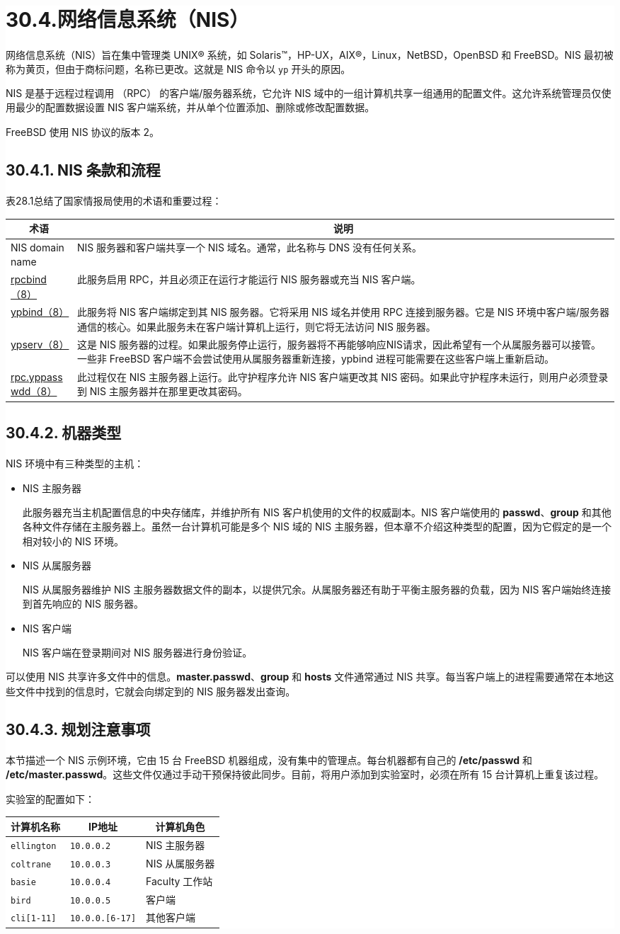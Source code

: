 # 30.4.网络信息系统（NIS）

网络信息系统（NIS）旨在集中管理类 UNIX® 系统，如 Solaris™，HP-UX，AIX®，Linux，NetBSD，OpenBSD 和 FreeBSD。NIS 最初被称为黄页，但由于商标问题，名称已更改。这就是 NIS 命令以 `yp` 开头的原因。

NIS 是基于远程过程调用 （RPC） 的客户端/服务器系统，它允许 NIS 域中的一组计算机共享一组通用的配置文件。这允许系统管理员仅使用最少的配置数据设置 NIS 客户端系统，并从单个位置添加、删除或修改配置数据。

FreeBSD 使用 NIS 协议的版本 2。

## 30.4.1. NIS 条款和流程

表28.1总结了国家情报局使用的术语和重要过程：

| 术语                                                                                                  | 说明                                                                                                                 |
| --------------------------------------------------------------------------------------------------- | ------------------------------------------------------------------------------------------------------------------ |
| NIS domain name                                                                                     | NIS 服务器和客户端共享一个 NIS 域名。通常，此名称与 DNS 没有任何关系。                                                                        |
| [rpcbind（8）](https://www.freebsd.org/cgi/man.cgi?query=rpcbind\&sektion=8\&format=html)             | 此服务启用 RPC，并且必须正在运行才能运行 NIS 服务器或充当 NIS 客户端。                                                                        |
| [ypbind（8）](https://www.freebsd.org/cgi/man.cgi?query=ypbind\&sektion=8\&format=html)               | 此服务将 NIS 客户端绑定到其 NIS 服务器。它将采用 NIS 域名并使用 RPC 连接到服务器。它是 NIS 环境中客户端/服务器通信的核心。如果此服务未在客户端计算机上运行，则它将无法访问 NIS 服务器。       |
| [ypserv（8）](https://www.freebsd.org/cgi/man.cgi?query=ypserv\&sektion=8\&format=html)               | 这是 NIS 服务器的过程。如果此服务停止运行，服务器将不再能够响应NIS请求，因此希望有一个从属服务器可以接管。一些非 FreeBSD 客户端不会尝试使用从属服务器重新连接，ypbind 进程可能需要在这些客户端上重新启动。|
| [rpc.yppasswdd（8）](https://www.freebsd.org/cgi/man.cgi?query=rpc.yppasswdd\&sektion=8\&format=html) | 此过程仅在 NIS 主服务器上运行。此守护程序允许 NIS 客户端更改其 NIS 密码。如果此守护程序未运行，则用户必须登录到 NIS 主服务器并在那里更改其密码。                                |

## 30.4.2. 机器类型

NIS 环境中有三种类型的主机：

*   NIS 主服务器

    此服务器充当主机配置信息的中央存储库，并维护所有 NIS 客户机使用的文件的权威副本。NIS 客户端使用的 **passwd**、**group** 和其他各种文件存储在主服务器上。虽然一台计算机可能是多个 NIS 域的 NIS 主服务器，但本章不介绍这种类型的配置，因为它假定的是一个相对较小的 NIS 环境。
*   NIS 从属服务器

    NIS 从属服务器维护 NIS 主服务器数据文件的副本，以提供冗余。从属服务器还有助于平衡主服务器的负载，因为 NIS 客户端始终连接到首先响应的 NIS 服务器。
*   NIS 客户端

    NIS 客户端在登录期间对 NIS 服务器进行身份验证。

可以使用 NIS 共享许多文件中的信息。**master.passwd**、**group** 和 **hosts** 文件通常通过 NIS 共享。每当客户端上的进程需要通常在本地这些文件中找到的信息时，它就会向绑定到的 NIS 服务器发出查询。

## 30.4.3. 规划注意事项

本节描述一个 NIS 示例环境，它由 15 台 FreeBSD 机器组成，没有集中的管理点。每台机器都有自己的 **/etc/passwd** 和 **/etc/master.passwd**。这些文件仅通过手动干预保持彼此同步。目前，将用户添加到实验室时，必须在所有 15 台计算机上重复该过程。

实验室的配置如下：

| 计算机名称       | IP地址            | 计算机角色    |
| ----------- | --------------- | -------- |
| `ellington` | `10.0.0.2`      | NIS 主服务器   |
| `coltrane`  | `10.0.0.3`      | NIS 从属服务器    |
| `basie`     | `10.0.0.4`      | Faculty 工作站    |
| `bird`      | `10.0.0.5`      | 客户端   |
| `cli[1-11]` | `10.0.0.[6-17]` | 其他客户端 |

